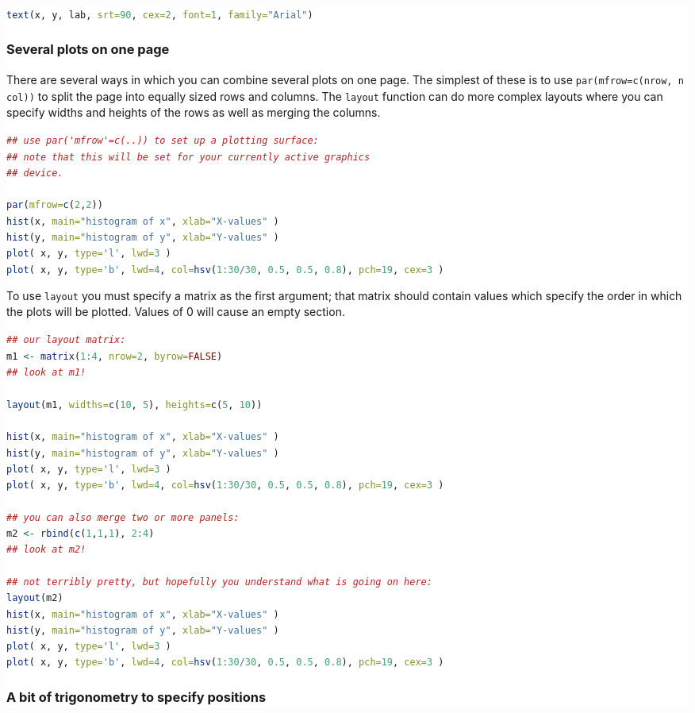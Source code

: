 ```R
text(x, y, lab, srt=90, cex=2, font=1, family="Arial")
```

### Several plots on one page

There are several ways in which you can combine several plots on one page. The
simplest of these is to use `par(mfrow=c(nrow, ncol))` to split the page into
equally sized rows and columns. The `layout` function can do more complex
layouts where you can specify widths and heights of the rows as well as
merging the columns.

```R
## use par('mfrow'=c(..)) to set up a plotting surface:
## note that this will be set for your currently active graphics
## device.

par(mfrow=c(2,2))
hist(x, main="histogram of x", xlab="X-values" )
hist(y, main="histogram of y", xlab="Y-values" )
plot( x, y, type='l', lwd=3 )
plot( x, y, type='b', lwd=4, col=hsv(1:30/30, 0.5, 0.5, 0.8), pch=19, cex=3 )
```

To use `layout` you must specify a matrix as the first argument; that matrix
should contain values which specify the order in which the plots will be
plotted. Values of 0 will cause an empty section. 

```R
## our layout matrix:
m1 <- matrix(1:4, nrow=2, byrow=FALSE)
## look at m1!

layout(m1, widths=c(10, 5), heights=c(5, 10))

hist(x, main="histogram of x", xlab="X-values" )
hist(y, main="histogram of y", xlab="Y-values" )
plot( x, y, type='l', lwd=3 )
plot( x, y, type='b', lwd=4, col=hsv(1:30/30, 0.5, 0.5, 0.8), pch=19, cex=3 )

## you can also merge two or more panels:
m2 <- rbind(c(1,1,1), 2:4)
## look at m2!

## not terribly pretty, but hopefully you understand what is going on here:
layout(m2)
hist(x, main="histogram of x", xlab="X-values" )
hist(y, main="histogram of y", xlab="Y-values" )
plot( x, y, type='l', lwd=3 )
plot( x, y, type='b', lwd=4, col=hsv(1:30/30, 0.5, 0.5, 0.8), pch=19, cex=3 )
```

### A bit of trigonometry to specify positions
